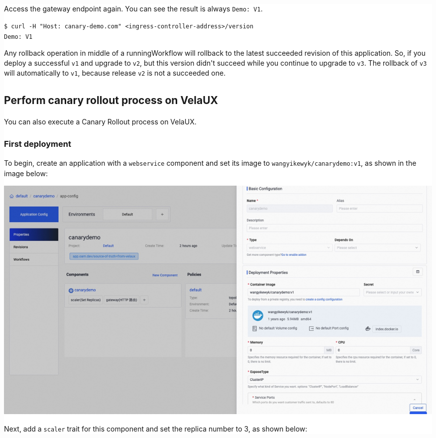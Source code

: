 Access the gateway endpoint again. You can see the result is always `Demo: V1`.

```shell
$ curl -H "Host: canary-demo.com" <ingress-controller-address>/version
Demo: V1
```

Any rollback operation in middle of a runningWorkflow will rollback to the latest succeeded revision of this application. So, if you deploy a successful `v1` and upgrade to `v2`, but this version didn't succeed while you continue to upgrade to `v3`. The rollback of `v3` will automatically to `v1`, because release `v2` is not a succeeded one.

## Perform canary rollout process on VelaUX

You can also execute a Canary Rollout process on VelaUX.

### First deployment

To begin, create an application with a `webservice` component and set its image to `wangyikewyk/canarydemo:v1`, as shown in the image below:

![image](../../resources/kruise-rollout-velaux-v1-component.jpg)

Next, add a `scaler` trait for this component and set the replica number to 3, as shown below:
